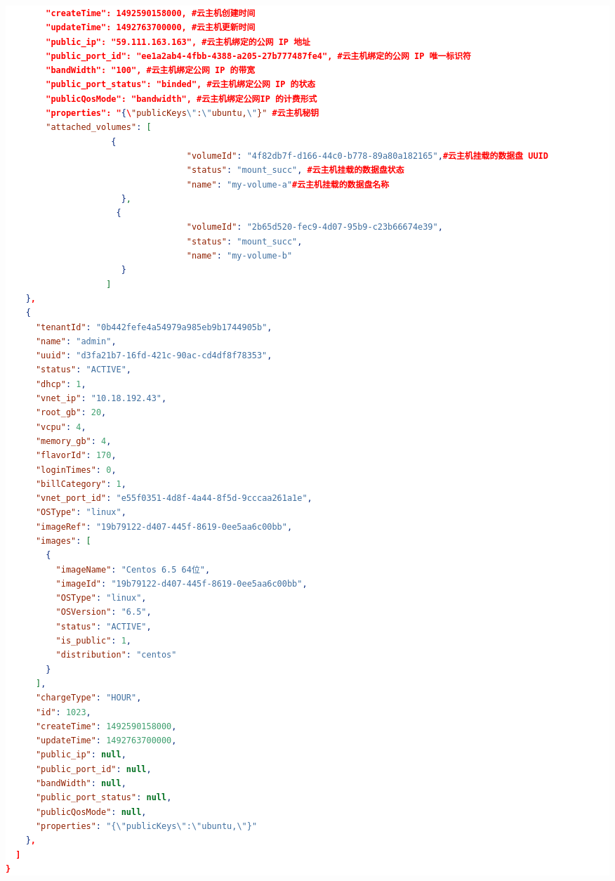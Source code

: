 ```json
        "createTime": 1492590158000, #云主机创建时间
        "updateTime": 1492763700000, #云主机更新时间
        "public_ip": "59.111.163.163", #云主机绑定的公网 IP 地址
        "public_port_id": "ee1a2ab4-4fbb-4388-a205-27b777487fe4", #云主机绑定的公网 IP 唯一标识符
        "bandWidth": "100", #云主机绑定公网 IP 的带宽
        "public_port_status": "binded", #云主机绑定公网 IP 的状态
        "publicQosMode": "bandwidth", #云主机绑定公网IP 的计费形式
        "properties": "{\"publicKeys\":\"ubuntu,\"}" #云主机秘钥
        "attached_volumes": [
                     {
                                    "volumeId": "4f82db7f-d166-44c0-b778-89a80a182165",#云主机挂载的数据盘 UUID
                                    "status": "mount_succ", #云主机挂载的数据盘状态 
                                    "name": "my-volume-a"#云主机挂载的数据盘名称
                       },
                      {
                                    "volumeId": "2b65d520-fec9-4d07-95b9-c23b66674e39",
                                    "status": "mount_succ",
                                    "name": "my-volume-b"
                       }
                    ]
    },
    {
      "tenantId": "0b442fefe4a54979a985eb9b1744905b",
      "name": "admin",
      "uuid": "d3fa21b7-16fd-421c-90ac-cd4df8f78353",
      "status": "ACTIVE",
      "dhcp": 1,
      "vnet_ip": "10.18.192.43",
      "root_gb": 20,
      "vcpu": 4,
      "memory_gb": 4,
      "flavorId": 170,
      "loginTimes": 0,
      "billCategory": 1,
      "vnet_port_id": "e55f0351-4d8f-4a44-8f5d-9cccaa261a1e",
      "OSType": "linux",
      "imageRef": "19b79122-d407-445f-8619-0ee5aa6c00bb",
      "images": [
        {
          "imageName": "Centos 6.5 64位",
          "imageId": "19b79122-d407-445f-8619-0ee5aa6c00bb",
          "OSType": "linux",
          "OSVersion": "6.5",
          "status": "ACTIVE",
          "is_public": 1,
          "distribution": "centos"
        }
      ],
      "chargeType": "HOUR",
      "id": 1023,
      "createTime": 1492590158000,
      "updateTime": 1492763700000,
      "public_ip": null,
      "public_port_id": null,
      "bandWidth": null,
      "public_port_status": null,
      "publicQosMode": null,
      "properties": "{\"publicKeys\":\"ubuntu,\"}"
    },
  ]
}
```